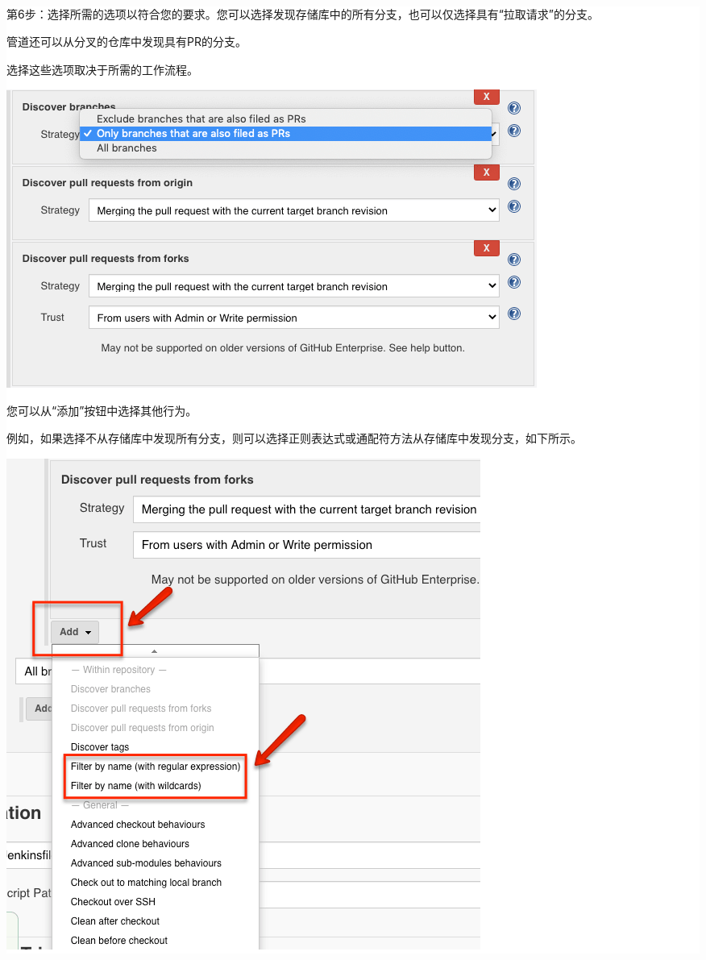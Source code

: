 第6步：选择所需的选项以符合您的要求。您可以选择发现存储库中的所有分支，也可以仅选择具有“拉取请求”的分支。

管道还可以从分叉的仓库中发现具有PR的分支。

选择这些选项取决于所需的工作流程。

![Alt Image Text](../images/chap2_8_8.png "Body image")

您可以从“添加”按钮中选择其他行为。

例如，如果选择不从存储库中发现所有分支，则可以选择正则表达式或通配符方法从存储库中发现分支，如下所示。

![Alt Image Text](../images/chap2_8_9.png "Body image")
